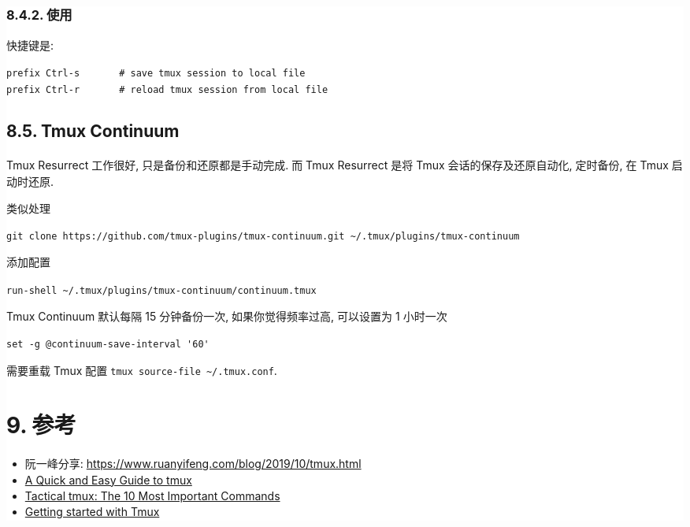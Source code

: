 ### 8.4.2. 使用

快捷键是:

```
prefix Ctrl-s       # save tmux session to local file
prefix Ctrl-r       # reload tmux session from local file
```

## 8.5. Tmux Continuum

Tmux Resurrect 工作很好, 只是备份和还原都是手动完成. 而 Tmux Resurrect 是将 Tmux 会话的保存及还原自动化, 定时备份, 在 Tmux 启动时还原.

类似处理

```
git clone https://github.com/tmux-plugins/tmux-continuum.git ~/.tmux/plugins/tmux-continuum
```

添加配置

```
run-shell ~/.tmux/plugins/tmux-continuum/continuum.tmux
```

Tmux Continuum 默认每隔 15 分钟备份一次, 如果你觉得频率过高, 可以设置为 1 小时一次

```
set -g @continuum-save-interval '60'
```

需要重载 Tmux 配置 `tmux source-file ~/.tmux.conf`.

# 9. 参考

* 阮一峰分享: https://www.ruanyifeng.com/blog/2019/10/tmux.html
* [A Quick and Easy Guide to tmux](https://www.hamvocke.com/blog/a-quick-and-easy-guide-to-tmux/)
* [Tactical tmux: The 10 Most Important Commands](https://danielmiessler.com/study/tmux/)
* [Getting started with Tmux](https://linuxize.com/post/getting-started-with-tmux/)